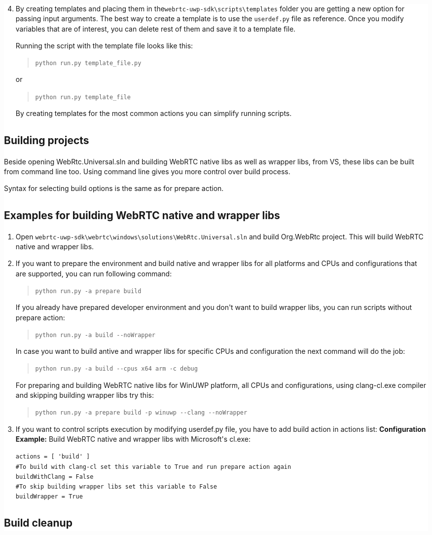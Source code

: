 4. By creating templates and placing them in the`webrtc-uwp-sdk\scripts\templates` folder you are getting a new option for passing input arguments. The best way to create a template is to use the `userdef.py` file as reference. Once you modify variables that are of interest, you can delete rest of them and save it to a template file.
  
    Running the script with the template file looks like this:

    >```python run.py template_file.py ```

    or 
    >```python run.py template_file```
    
    By creating templates for the most common actions you can simplify running scripts.

## Building projects

Beside opening WebRtc.Universal.sln and building WebRTC native libs as well as wrapper libs, from VS, these libs can be built from command line too. Using command line gives you more control over build process. 

Syntax for selecting build options is the same as for prepare action.

## Examples for building WebRTC native and wrapper libs

1. Open `webrtc-uwp-sdk\webrtc\windows\solutions\WebRtc.Universal.sln` and build Org.WebRtc project. This will build WebRTC native and wrapper libs.

2. If you want to prepare the environment and build native and wrapper libs for all platforms and CPUs and configurations that are supported, you can run following command:
    >`python run.py -a prepare build`

    If you already have prepared developer environment and you don't want to build wrapper libs, you can run scripts without prepare action:
    >`python run.py -a build --noWrapper`

    In case you want to build antive and wrapper libs for specific CPUs and configuration the next command will do the job:
    >`python run.py -a build --cpus x64 arm -c debug`

    For preparing and building WebRTC native libs for WinUWP platform, all CPUs and configurations, using clang-cl.exe compiler and skipping building wrapper libs try this:
    >`python run.py -a prepare build -p winuwp --clang --noWrapper`

3. If you want to control scripts execution by modifying userdef.py file, you have to add build action in actions list:
   **Configuration Example:** Build WebRTC native and wrapper libs with Microsoft's cl.exe:
    ```
    actions = [ 'build' ]
    #To build with clang-cl set this variable to True and run prepare action again
    buildWithClang = False
    #To skip building wrapper libs set this variable to False
    buildWrapper = True
    ```

## Build cleanup
